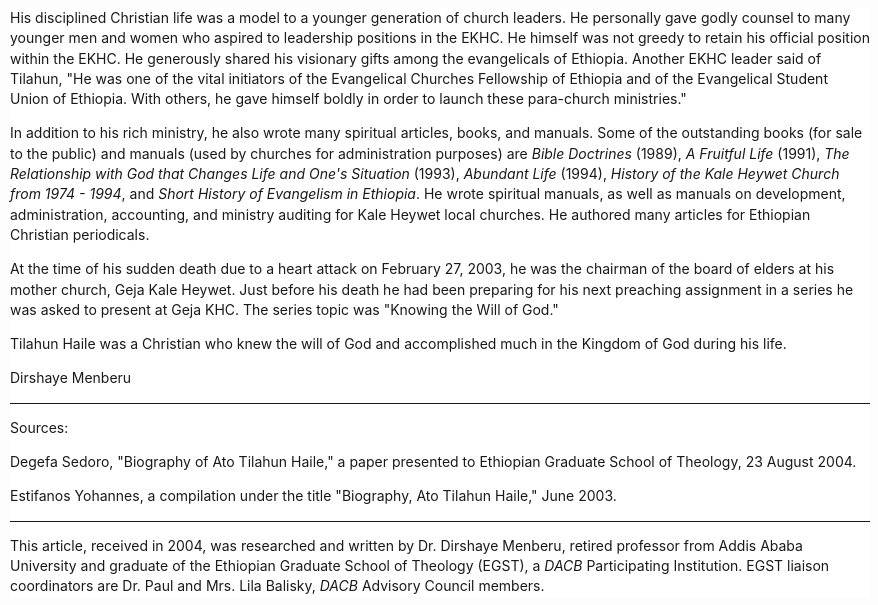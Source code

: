 His disciplined Christian life was a model to a younger generation of church leaders.  He personally gave godly counsel to many younger men and women who aspired to leadership positions in the EKHC.  He himself was not greedy to retain his official position within the EKHC.  He generously shared his visionary gifts among the evangelicals of Ethiopia.  Another EKHC leader said of Tilahun, "He was one of the vital initiators of the Evangelical Churches Fellowship of Ethiopia and of the Evangelical Student Union of Ethiopia. With others, he gave himself boldly in order to launch these para-church ministries."

In addition to his rich ministry, he also wrote many spiritual articles, books, and manuals. Some of the outstanding books (for sale to the public) and manuals (used by churches for administration purposes) are *Bible Doctrines* (1989), *A Fruitful Life* (1991), *The Relationship with God that Changes Life and One's Situation* (1993), *Abundant Life* (1994), *History of the Kale Heywet Church from 1974 - 1994*, and *Short History of Evangelism in Ethiopia*.  He wrote spiritual manuals, as well as manuals on development, administration, accounting, and ministry auditing for Kale Heywet local churches. He authored many articles for Ethiopian Christian periodicals.

At the time of his sudden death due to a heart attack on February 27, 2003, he was the chairman of the board of elders at his mother church, Geja Kale Heywet.  Just before his death he had been preparing for his next preaching assignment in a series he was asked to present at Geja KHC. The series topic was "Knowing the Will of God."

Tilahun Haile was a Christian who knew the will of God and accomplished much in the Kingdom of God during his life.

Dirshaye Menberu

---

Sources:

Degefa Sedoro, "Biography of Ato Tilahun Haile," a paper presented to Ethiopian Graduate School of Theology, 23 August 2004.

Estifanos Yohannes, a compilation under the title "Biography, Ato Tilahun Haile," June 2003.

---

This article, received in 2004, was researched and written by Dr. Dirshaye Menberu, retired professor from Addis Ababa University and graduate of the Ethiopian Graduate School of Theology (EGST), a *DACB* Participating Institution.  EGST liaison coordinators are Dr. Paul and Mrs. Lila Balisky, *DACB* Advisory Council members.
